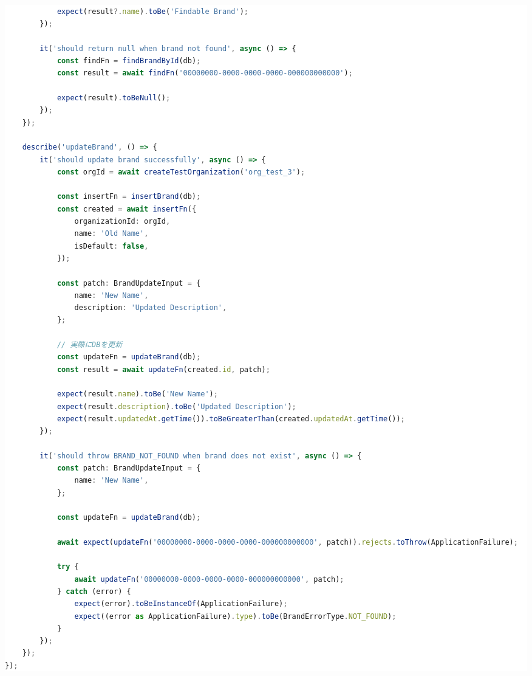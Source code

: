 ```typescript
            expect(result?.name).toBe('Findable Brand');
        });

        it('should return null when brand not found', async () => {
            const findFn = findBrandById(db);
            const result = await findFn('00000000-0000-0000-0000-000000000000');

            expect(result).toBeNull();
        });
    });

    describe('updateBrand', () => {
        it('should update brand successfully', async () => {
            const orgId = await createTestOrganization('org_test_3');

            const insertFn = insertBrand(db);
            const created = await insertFn({
                organizationId: orgId,
                name: 'Old Name',
                isDefault: false,
            });

            const patch: BrandUpdateInput = {
                name: 'New Name',
                description: 'Updated Description',
            };

            // 実際にDBを更新
            const updateFn = updateBrand(db);
            const result = await updateFn(created.id, patch);

            expect(result.name).toBe('New Name');
            expect(result.description).toBe('Updated Description');
            expect(result.updatedAt.getTime()).toBeGreaterThan(created.updatedAt.getTime());
        });

        it('should throw BRAND_NOT_FOUND when brand does not exist', async () => {
            const patch: BrandUpdateInput = {
                name: 'New Name',
            };

            const updateFn = updateBrand(db);

            await expect(updateFn('00000000-0000-0000-0000-000000000000', patch)).rejects.toThrow(ApplicationFailure);

            try {
                await updateFn('00000000-0000-0000-0000-000000000000', patch);
            } catch (error) {
                expect(error).toBeInstanceOf(ApplicationFailure);
                expect((error as ApplicationFailure).type).toBe(BrandErrorType.NOT_FOUND);
            }
        });
    });
});
```
